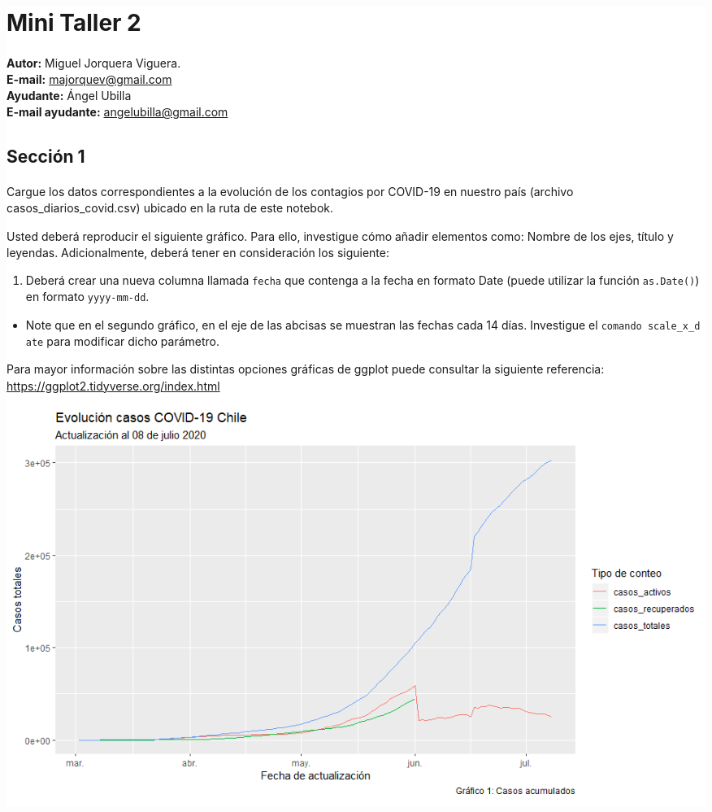 # Mini Taller 2
**Autor:** Miguel Jorquera Viguera.<br>
**E-mail:** majorquev@gmail.com<br>
**Ayudante:** Ángel Ubilla <br>
**E-mail ayudante:** angelubilla@gmail.com

## Sección 1

Cargue los datos correspondientes a la evolución de  los contagios por COVID-19 en nuestro país (archivo casos_diarios_covid.csv) ubicado en la ruta de este notebok. 

Usted deberá reproducir el siguiente gráfico. Para ello, investigue cómo añadir elementos como: Nombre de los ejes, título y leyendas. 
Adicionalmente, deberá tener en consideración los siguiente:


1. Deberá crear una nueva columna llamada `fecha` que contenga a la fecha en formato Date (puede utilizar la función `as.Date()`) en formato `yyyy-mm-dd`.
* Note que en el segundo gráfico, en el eje de las abcisas se muestran las fechas cada 14 días. Investigue el `comando scale_x_date` para modificar dicho parámetro.

Para mayor información sobre las distintas opciones gráficas de ggplot puede consultar la siguiente referencia:
https://ggplot2.tidyverse.org/index.html


![01_casos_acum.png](img/01_casos_acum.png)
